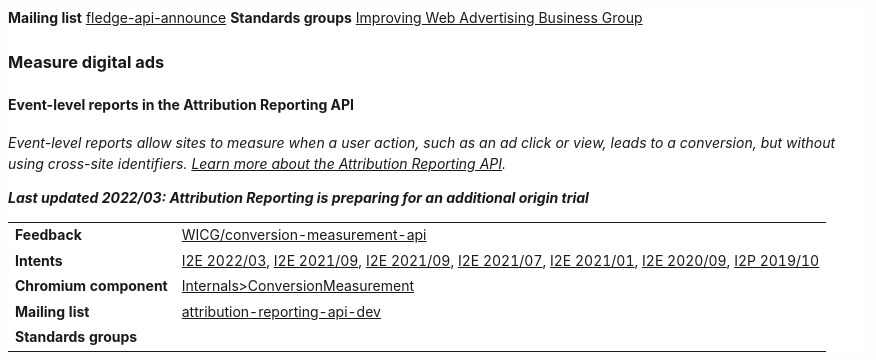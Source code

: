   </tr>
  <tr>
   <td><strong>Mailing list</strong>
   </td>
   <td><a href="https://groups.google.com/a/chromium.org/g/fledge-api-announce">fledge-api-announce</a>
   </td>
  </tr>
  <tr>
   <td><strong>Standards groups</strong>
   </td>
   <td><a href="https://www.w3.org/community/web-adv/participants">Improving Web Advertising Business Group</a>
   </td>
  </tr>
</table>

### Measure digital ads

#### Event-level reports in the Attribution Reporting API

_Event-level reports allow sites to measure when a user action, such as an ad
click or view, leads to a conversion, but without using cross-site identifiers.
[Learn more about the Attribution Reporting
API](/docs/privacy-sandbox/attribution-reporting/)._

**_Last updated 2022/03: Attribution Reporting is preparing for an additional
origin trial_**

<table class="width-full">
  <tr>
   <td><strong>Feedback</strong>
   </td>
   <td><a href="https://github.com/WICG/conversion-measurement-api/issues">WICG/conversion-measurement-api</a>
   </td>
  </tr>
  <tr>
   <td><strong>Intents</strong>
   </td>
   <td><a href="https://groups.google.com/a/chromium.org/g/blink-dev/c/jEnNpideO1Y/">I2E 2022/03</a>, <a href="https://groups.google.com/a/chromium.org/g/blink-dev/c/DdjaFmsb4fA/">I2E 2021/09</a>, <a href="https://groups.google.com/a/chromium.org/g/blink-dev/c/DmsUL3KHqMk/">I2E 2021/09</a>, <a href="https://groups.google.com/a/chromium.org/g/blink-dev/c/xCWP1ltlAgw/">I2E 2021/07</a>, <a href="https://groups.google.com/a/chromium.org/g/blink-dev/c/C0P7ePjITJQ/">I2E 2021/01</a>, <a href="https://groups.google.com/a/chromium.org/g/blink-dev/c/Ib9-tDFitns/">I2E 2020/09</a>, <a href="https://groups.google.com/a/chromium.org/g/blink-dev/c/7B0ldtZR_68/">I2P 2019/10</a>
   </td>
  </tr>
  <tr>
   <td><strong>Chromium component</strong>
   </td>
   <td><a href="https://bugs.chromium.org/p/chromium/issues/list?q=component:Internals%3EConversionMeasurement">Internals>ConversionMeasurement</a>
   </td>
  </tr>
  <tr>
   <td><strong>Mailing list</strong>
   </td>
   <td><a href="https://groups.google.com/a/chromium.org/g/attribution-reporting-api-dev">attribution-reporting-api-dev</a>
   </td>
  </tr>
  <tr>
   <td><strong>Standards groups</strong>